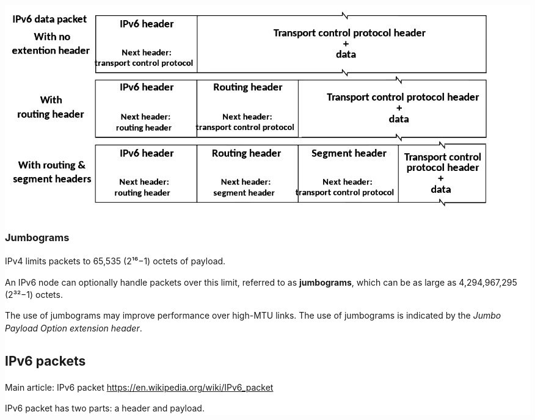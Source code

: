 ![Examples of extension headers](../index/img/ipv6-headers-sequence.jpg)

### Jumbograms

IPv4 limits packets to 65,535 (2¹⁶−1) octets of payload.

An IPv6 node can optionally handle packets over this limit, referred to as **jumbograms**, which can be as large as 4,294,967,295 (2³²−1) octets.

The use of jumbograms may improve performance over high-MTU links. The use of jumbograms is indicated by the *Jumbo Payload Option extension header*.

## IPv6 packets

Main article: IPv6 packet
https://en.wikipedia.org/wiki/IPv6_packet

IPv6 packet has two parts: a header and payload.
